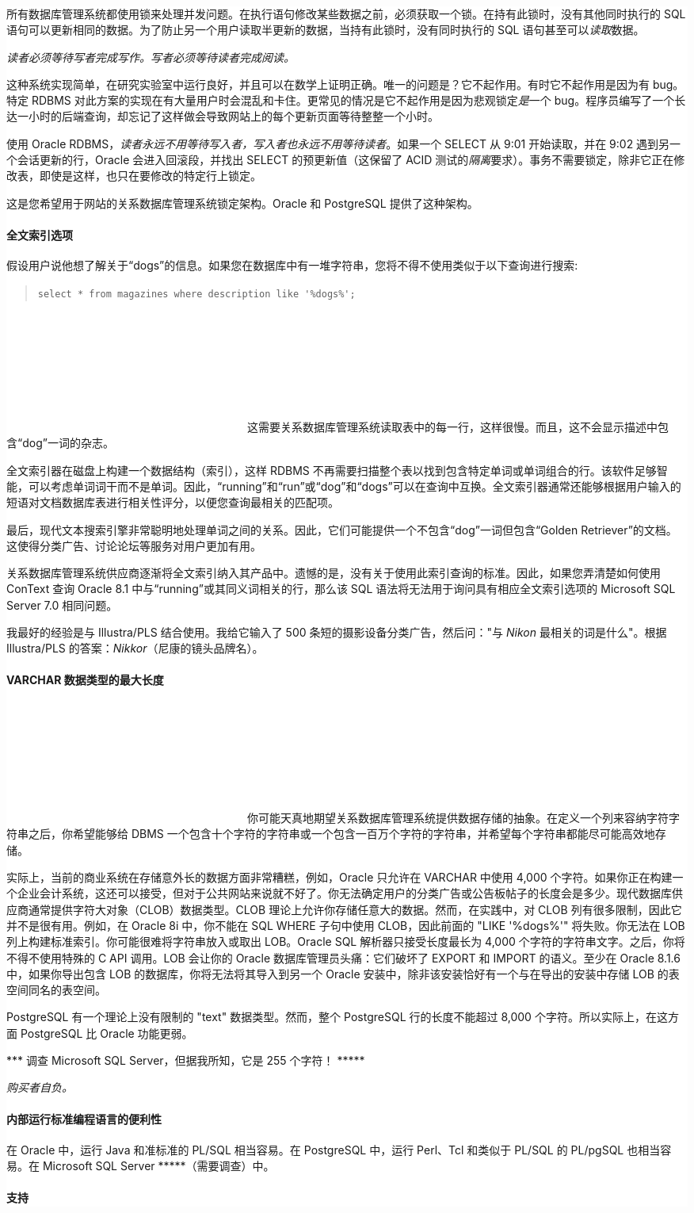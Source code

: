 所有数据库管理系统都使用锁来处理并发问题。在执行语句修改某些数据之前，必须获取一个锁。在持有此锁时，没有其他同时执行的 SQL 语句可以更新相同的数据。为了防止另一个用户读取半更新的数据，当持有此锁时，没有同时执行的 SQL 语句甚至可以*读取*数据。

*读者必须等待写者完成写作。写者必须等待读者完成阅读。*

这种系统实现简单，在研究实验室中运行良好，并且可以在数学上证明正确。唯一的问题是？它不起作用。有时它不起作用是因为有 bug。特定 RDBMS 对此方案的实现在有大量用户时会混乱和卡住。更常见的情况是它不起作用是因为悲观锁定*是*一个 bug。程序员编写了一个长达一小时的后端查询，却忘记了这样做会导致网站上的每个更新页面等待整整一个小时。

使用 Oracle RDBMS，*读者永远不用等待写入者，写入者也永远不用等待读者*。如果一个 SELECT 从 9:01 开始读取，并在 9:02 遇到另一个会话更新的行，Oracle 会进入回滚段，并找出 SELECT 的预更新值（这保留了 ACID 测试的*隔离*要求）。事务不需要锁定，除非它正在修改表，即使是这样，也只在要修改的特定行上锁定。

这是您希望用于网站的关系数据库管理系统锁定架构。Oracle 和 PostgreSQL 提供了这种架构。

#### 全文索引选项

假设用户说他想了解关于“dogs”的信息。如果您在数据库中有一堆字符串，您将不得不使用类似于以下查询进行搜索:

> ````
> select * from magazines where description like '%dogs%';
> ````

![斯德哥尔摩斯坎森的一扇门](img/stockholm-skansen-door-55.tcl) 这需要关系数据库管理系统读取表中的每一行，这样很慢。而且，这不会显示描述中包含“dog”一词的杂志。

全文索引器在磁盘上构建一个数据结构（索引），这样 RDBMS 不再需要扫描整个表以找到包含特定单词或单词组合的行。该软件足够智能，可以考虑单词词干而不是单词。因此，“running”和“run”或“dog”和“dogs”可以在查询中互换。全文索引器通常还能够根据用户输入的短语对文档数据库表进行相关性评分，以便您查询最相关的匹配项。

最后，现代文本搜索引擎非常聪明地处理单词之间的关系。因此，它们可能提供一个不包含“dog”一词但包含“Golden Retriever”的文档。这使得分类广告、讨论论坛等服务对用户更加有用。

关系数据库管理系统供应商逐渐将全文索引纳入其产品中。遗憾的是，没有关于使用此索引查询的标准。因此，如果您弄清楚如何使用 ConText 查询 Oracle 8.1 中与“running”或其同义词相关的行，那么该 SQL 语法将无法用于询问具有相应全文索引选项的 Microsoft SQL Server 7.0 相同问题。

我最好的经验是与 Illustra/PLS 结合使用。我给它输入了 500 条短的摄影设备分类广告，然后问："与 *Nikon* 最相关的词是什么"。根据 Illustra/PLS 的答案：*Nikkor*（尼康的镜头品牌名）。

#### VARCHAR 数据类型的最大长度

![加州马里布。](img/malibu-long-hair-37.tcl) 你可能天真地期望关系数据库管理系统提供数据存储的抽象。在定义一个列来容纳字符字符串之后，你希望能够给 DBMS 一个包含十个字符的字符串或一个包含一百万个字符的字符串，并希望每个字符串都能尽可能高效地存储。

实际上，当前的商业系统在存储意外长的数据方面非常糟糕，例如，Oracle 只允许在 VARCHAR 中使用 4,000 个字符。如果你正在构建一个企业会计系统，这还可以接受，但对于公共网站来说就不好了。你无法确定用户的分类广告或公告板帖子的长度会是多少。现代数据库供应商通常提供字符大对象（CLOB）数据类型。CLOB 理论上允许你存储任意大的数据。然而，在实践中，对 CLOB 列有很多限制，因此它并不是很有用。例如，在 Oracle 8i 中，你不能在 SQL WHERE 子句中使用 CLOB，因此前面的 "LIKE '%dogs%'" 将失败。你无法在 LOB 列上构建标准索引。你可能很难将字符串放入或取出 LOB。Oracle SQL 解析器只接受长度最长为 4,000 个字符的字符串文字。之后，你将不得不使用特殊的 C API 调用。LOB 会让你的 Oracle 数据库管理员头痛：它们破坏了 EXPORT 和 IMPORT 的语义。至少在 Oracle 8.1.6 中，如果你导出包含 LOB 的数据库，你将无法将其导入到另一个 Oracle 安装中，除非该安装恰好有一个与在导出的安装中存储 LOB 的表空间同名的表空间。

PostgreSQL 有一个理论上没有限制的 "text" 数据类型。然而，整个 PostgreSQL 行的长度不能超过 8,000 个字符。所以实际上，在这方面 PostgreSQL 比 Oracle 功能更弱。

*** 调查 Microsoft SQL Server，但据我所知，它是 255 个字符！ *****

*购买者自负。*

#### 内部运行标准编程语言的便利性

在 Oracle 中，运行 Java 和准标准的 PL/SQL 相当容易。在 PostgreSQL 中，运行 Perl、Tcl 和类似于 PL/SQL 的 PL/pgSQL 也相当容易。在 Microsoft SQL Server *****（需要调查）中。

#### 支持
